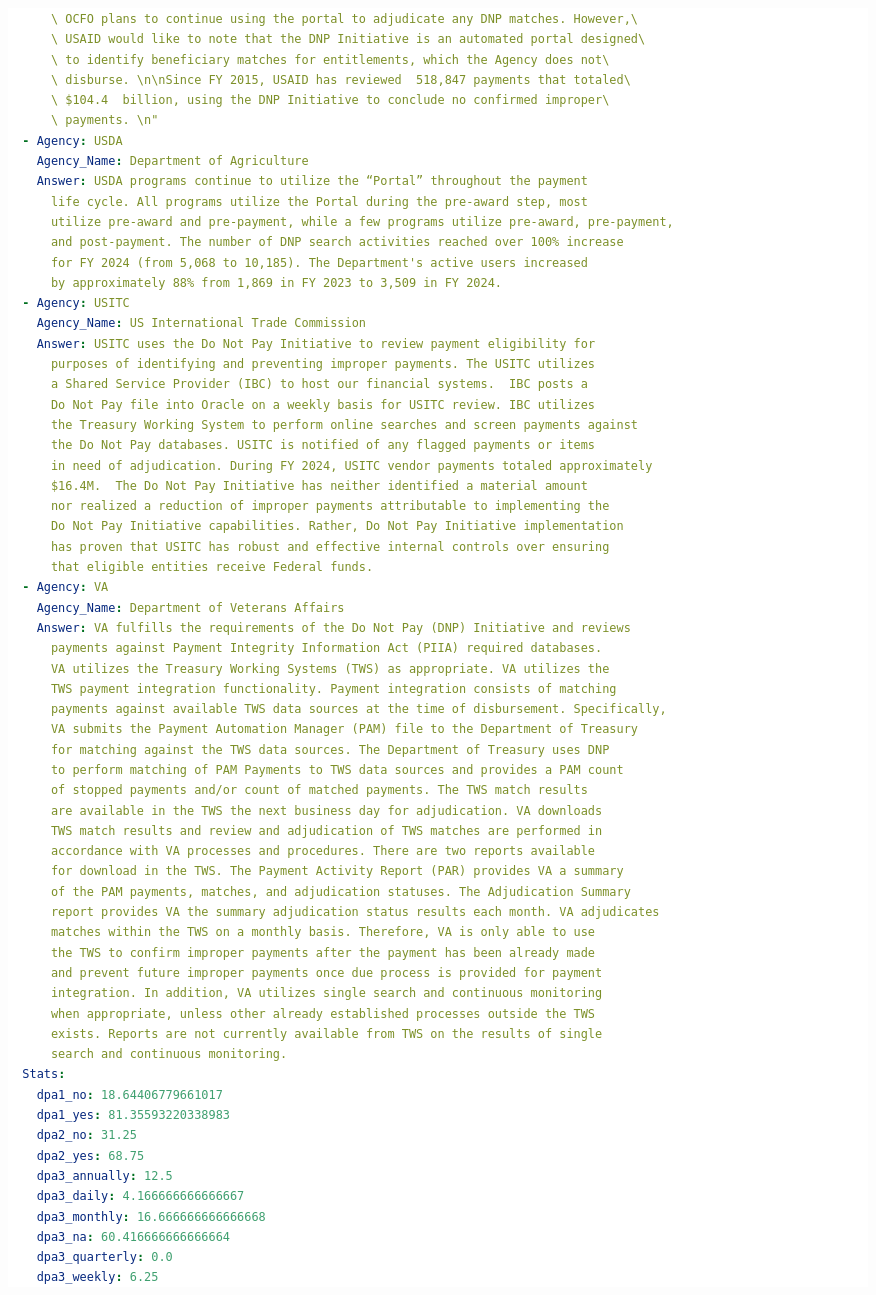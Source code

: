 ```yaml
      \ OCFO plans to continue using the portal to adjudicate any DNP matches. However,\
      \ USAID would like to note that the DNP Initiative is an automated portal designed\
      \ to identify beneficiary matches for entitlements, which the Agency does not\
      \ disburse. \n\nSince FY 2015, USAID has reviewed  518,847 payments that totaled\
      \ $104.4  billion, using the DNP Initiative to conclude no confirmed improper\
      \ payments. \n"
  - Agency: USDA
    Agency_Name: Department of Agriculture
    Answer: USDA programs continue to utilize the “Portal” throughout the payment
      life cycle. All programs utilize the Portal during the pre-award step, most
      utilize pre-award and pre-payment, while a few programs utilize pre-award, pre-payment,
      and post-payment. The number of DNP search activities reached over 100% increase
      for FY 2024 (from 5,068 to 10,185). The Department's active users increased
      by approximately 88% from 1,869 in FY 2023 to 3,509 in FY 2024.
  - Agency: USITC
    Agency_Name: US International Trade Commission
    Answer: USITC uses the Do Not Pay Initiative to review payment eligibility for
      purposes of identifying and preventing improper payments. The USITC utilizes
      a Shared Service Provider (IBC) to host our financial systems.  IBC posts a
      Do Not Pay file into Oracle on a weekly basis for USITC review. IBC utilizes
      the Treasury Working System to perform online searches and screen payments against
      the Do Not Pay databases. USITC is notified of any flagged payments or items
      in need of adjudication. During FY 2024, USITC vendor payments totaled approximately
      $16.4M.  The Do Not Pay Initiative has neither identified a material amount
      nor realized a reduction of improper payments attributable to implementing the
      Do Not Pay Initiative capabilities. Rather, Do Not Pay Initiative implementation
      has proven that USITC has robust and effective internal controls over ensuring
      that eligible entities receive Federal funds.
  - Agency: VA
    Agency_Name: Department of Veterans Affairs
    Answer: VA fulfills the requirements of the Do Not Pay (DNP) Initiative and reviews
      payments against Payment Integrity Information Act (PIIA) required databases.
      VA utilizes the Treasury Working Systems (TWS) as appropriate. VA utilizes the
      TWS payment integration functionality. Payment integration consists of matching
      payments against available TWS data sources at the time of disbursement. Specifically,
      VA submits the Payment Automation Manager (PAM) file to the Department of Treasury
      for matching against the TWS data sources. The Department of Treasury uses DNP
      to perform matching of PAM Payments to TWS data sources and provides a PAM count
      of stopped payments and/or count of matched payments. The TWS match results
      are available in the TWS the next business day for adjudication. VA downloads
      TWS match results and review and adjudication of TWS matches are performed in
      accordance with VA processes and procedures. There are two reports available
      for download in the TWS. The Payment Activity Report (PAR) provides VA a summary
      of the PAM payments, matches, and adjudication statuses. The Adjudication Summary
      report provides VA the summary adjudication status results each month. VA adjudicates
      matches within the TWS on a monthly basis. Therefore, VA is only able to use
      the TWS to confirm improper payments after the payment has been already made
      and prevent future improper payments once due process is provided for payment
      integration. In addition, VA utilizes single search and continuous monitoring
      when appropriate, unless other already established processes outside the TWS
      exists. Reports are not currently available from TWS on the results of single
      search and continuous monitoring.
  Stats:
    dpa1_no: 18.64406779661017
    dpa1_yes: 81.35593220338983
    dpa2_no: 31.25
    dpa2_yes: 68.75
    dpa3_annually: 12.5
    dpa3_daily: 4.166666666666667
    dpa3_monthly: 16.666666666666668
    dpa3_na: 60.416666666666664
    dpa3_quarterly: 0.0
    dpa3_weekly: 6.25
```